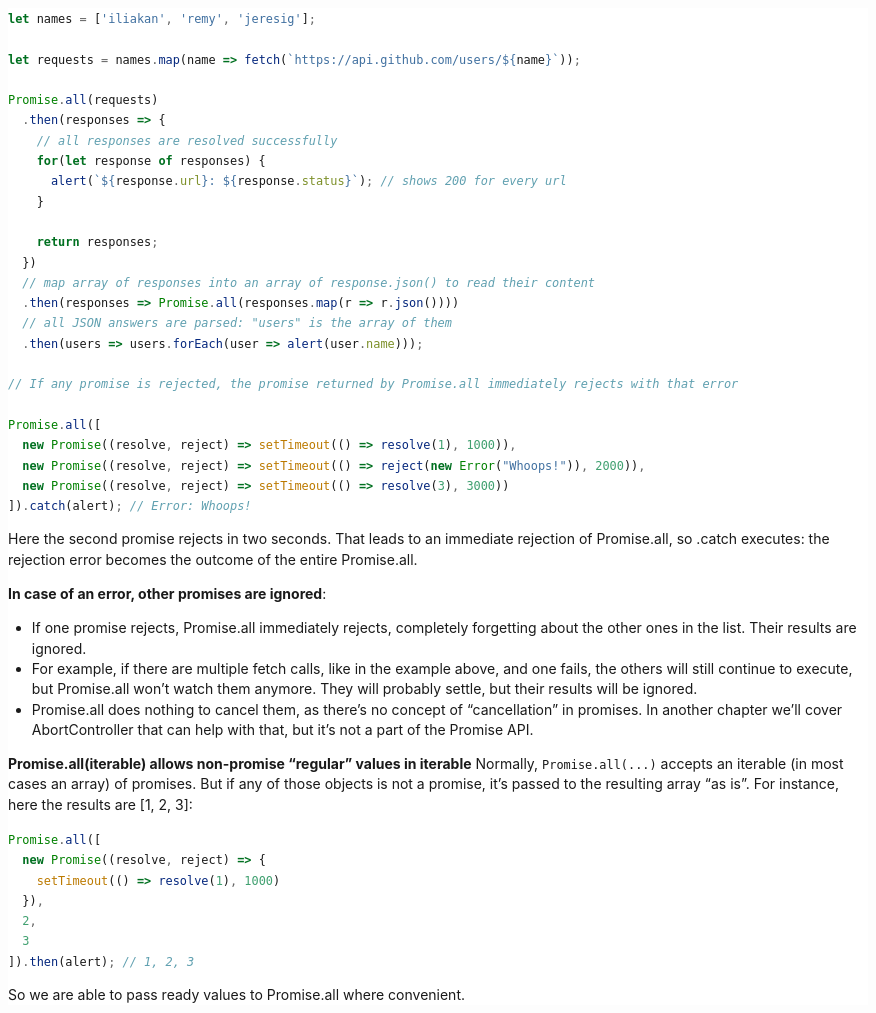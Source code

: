 ```js 
let names = ['iliakan', 'remy', 'jeresig'];

let requests = names.map(name => fetch(`https://api.github.com/users/${name}`));

Promise.all(requests)
  .then(responses => {
    // all responses are resolved successfully
    for(let response of responses) {
      alert(`${response.url}: ${response.status}`); // shows 200 for every url
    }

    return responses;
  })
  // map array of responses into an array of response.json() to read their content
  .then(responses => Promise.all(responses.map(r => r.json())))
  // all JSON answers are parsed: "users" is the array of them
  .then(users => users.forEach(user => alert(user.name)));

// If any promise is rejected, the promise returned by Promise.all immediately rejects with that error

Promise.all([
  new Promise((resolve, reject) => setTimeout(() => resolve(1), 1000)),
  new Promise((resolve, reject) => setTimeout(() => reject(new Error("Whoops!")), 2000)),
  new Promise((resolve, reject) => setTimeout(() => resolve(3), 3000))
]).catch(alert); // Error: Whoops!

```

Here the second promise rejects in two seconds. That leads to an immediate rejection of Promise.all, so .catch executes: the rejection error becomes the outcome of the entire Promise.all.

**In case of an error, other promises are ignored**:  
- If one promise rejects, Promise.all immediately rejects, completely forgetting about the other ones in the list. Their results are ignored.
- For example, if there are multiple fetch calls, like in the example above, and one fails, the others will still continue to execute, but Promise.all won’t watch them anymore. They will probably settle, but their results will be ignored.
- Promise.all does nothing to cancel them, as there’s no concept of “cancellation” in promises. In another chapter we’ll cover AbortController that can help with that, but it’s not a part of the Promise API.

**Promise.all(iterable) allows non-promise “regular” values in iterable**
Normally, `Promise.all(...)` accepts an iterable (in most cases an array) of promises. But if any of those objects is not a promise, it’s passed to the resulting array “as is”. For instance, here the results are [1, 2, 3]:
```js
Promise.all([
  new Promise((resolve, reject) => {
    setTimeout(() => resolve(1), 1000)
  }),
  2,
  3
]).then(alert); // 1, 2, 3
```
So we are able to pass ready values to Promise.all where convenient.
